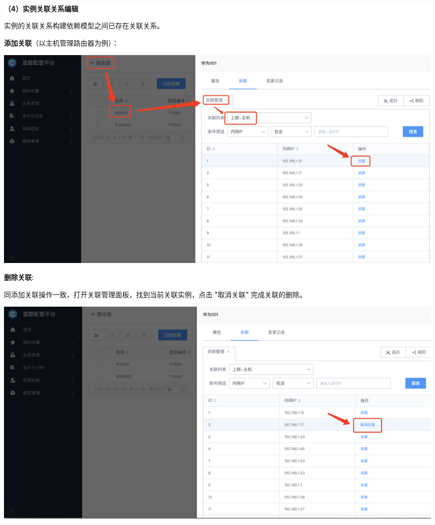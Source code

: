 
**（4）实例关联关系编辑**

实例的关联关系构建依赖模型之间已存在关联关系。

**添加关联**（以主机管理路由器为例）：

![image-20190223110210379](../assets/cmdb-img083.png)

**删除关联**:

同添加关联操作一致，打开关联管理面板，找到当前关联实例，点击 "取消关联" 完成关联的删除。

![image-20190223110056586](../assets/cmdb-img084.png)
